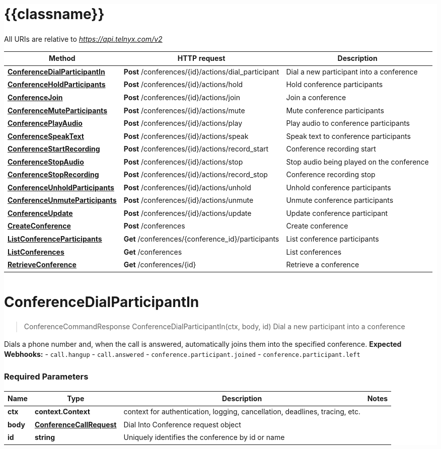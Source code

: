 # {{classname}}

All URIs are relative to *https://api.telnyx.com/v2*

Method | HTTP request | Description
------------- | ------------- | -------------
[**ConferenceDialParticipantIn**](ConferenceCommandsApi.md#ConferenceDialParticipantIn) | **Post** /conferences/{id}/actions/dial_participant | Dial a new participant into a conference
[**ConferenceHoldParticipants**](ConferenceCommandsApi.md#ConferenceHoldParticipants) | **Post** /conferences/{id}/actions/hold | Hold conference participants
[**ConferenceJoin**](ConferenceCommandsApi.md#ConferenceJoin) | **Post** /conferences/{id}/actions/join | Join a conference
[**ConferenceMuteParticipants**](ConferenceCommandsApi.md#ConferenceMuteParticipants) | **Post** /conferences/{id}/actions/mute | Mute conference participants
[**ConferencePlayAudio**](ConferenceCommandsApi.md#ConferencePlayAudio) | **Post** /conferences/{id}/actions/play | Play audio to conference participants
[**ConferenceSpeakText**](ConferenceCommandsApi.md#ConferenceSpeakText) | **Post** /conferences/{id}/actions/speak | Speak text to conference participants
[**ConferenceStartRecording**](ConferenceCommandsApi.md#ConferenceStartRecording) | **Post** /conferences/{id}/actions/record_start | Conference recording start
[**ConferenceStopAudio**](ConferenceCommandsApi.md#ConferenceStopAudio) | **Post** /conferences/{id}/actions/stop | Stop audio being played on the conference
[**ConferenceStopRecording**](ConferenceCommandsApi.md#ConferenceStopRecording) | **Post** /conferences/{id}/actions/record_stop | Conference recording stop
[**ConferenceUnholdParticipants**](ConferenceCommandsApi.md#ConferenceUnholdParticipants) | **Post** /conferences/{id}/actions/unhold | Unhold conference participants
[**ConferenceUnmuteParticipants**](ConferenceCommandsApi.md#ConferenceUnmuteParticipants) | **Post** /conferences/{id}/actions/unmute | Unmute conference participants
[**ConferenceUpdate**](ConferenceCommandsApi.md#ConferenceUpdate) | **Post** /conferences/{id}/actions/update | Update conference participant
[**CreateConference**](ConferenceCommandsApi.md#CreateConference) | **Post** /conferences | Create conference
[**ListConferenceParticipants**](ConferenceCommandsApi.md#ListConferenceParticipants) | **Get** /conferences/{conference_id}/participants | List conference participants
[**ListConferences**](ConferenceCommandsApi.md#ListConferences) | **Get** /conferences | List conferences
[**RetrieveConference**](ConferenceCommandsApi.md#RetrieveConference) | **Get** /conferences/{id} | Retrieve a conference

# **ConferenceDialParticipantIn**
> ConferenceCommandResponse ConferenceDialParticipantIn(ctx, body, id)
Dial a new participant into a conference

Dials a phone number and, when the call is answered, automatically joins them into the specified conference.  **Expected Webhooks:**  - `call.hangup` - `call.answered` - `conference.participant.joined` - `conference.participant.left` 

### Required Parameters

Name | Type | Description  | Notes
------------- | ------------- | ------------- | -------------
 **ctx** | **context.Context** | context for authentication, logging, cancellation, deadlines, tracing, etc.
  **body** | [**ConferenceCallRequest**](ConferenceCallRequest.md)| Dial Into Conference request object | 
  **id** | **string**| Uniquely identifies the conference by id or name | 
